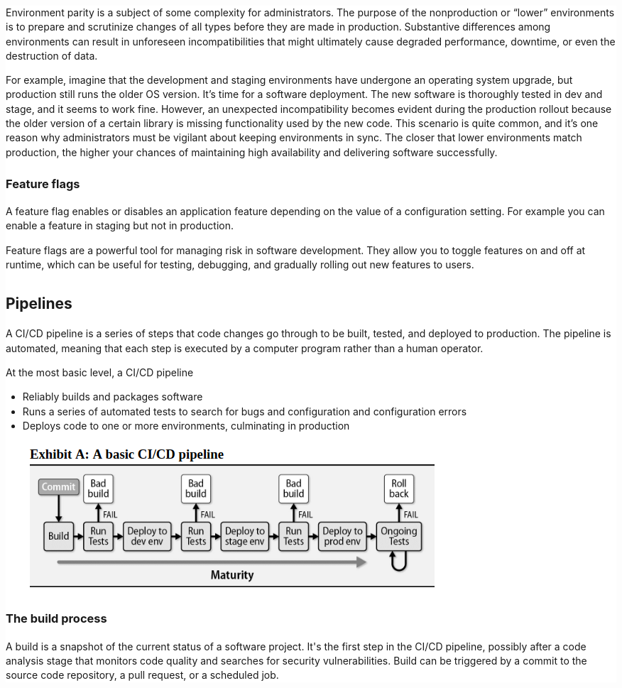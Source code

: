 Environment parity is a subject of some complexity for administrators. The purpose of the nonproduction or “lower” environments is to prepare and scrutinize changes of all types before they are made in production. Substantive differences among environments can result in unforeseen incompatibilities that might ultimately cause degraded performance, downtime, or even the destruction of data.

For example, imagine that the development and staging environments have undergone an operating system upgrade, but production still runs the older OS version. It’s time for a software deployment. The new software is thoroughly tested in dev and stage, and it seems to work fine. However, an unexpected incompatibility becomes evident during the production rollout because the older version of a certain library is missing functionality used by the new code. This scenario is quite common, and it’s one reason why administrators must be vigilant about keeping environments in sync. The closer that lower environments match production, the higher your chances of maintaining high availability and delivering software successfully.

### Feature flags

A feature flag enables or disables an application feature depending on the value of a configuration setting. For example you can enable a feature in staging but not in production.

Feature flags are a powerful tool for managing risk in software development. They allow you to toggle features on and off at runtime, which can be useful for testing, debugging, and gradually rolling out new features to users.

## Pipelines

A CI/CD pipeline is a series of steps that code changes go through to be built, tested, and deployed to production. The pipeline is automated, meaning that each step is executed by a computer program rather than a human operator.

At the most basic level, a CI/CD pipeline

- Reliably builds and packages software
- Runs a series of automated tests to search for bugs and configuration and configuration errors
- Deploys code to one or more environments, culminating in production

![ci-cd-pipeline](./data/ci-cd-pipeline.png)

### The build process

A build is a snapshot of the current status of a software project. It's the first step in the CI/CD pipeline, possibly after a code analysis stage that monitors code quality and searches for security vulnerabilities. Build can be triggered by a commit to the source code repository, a pull request, or a scheduled job.
